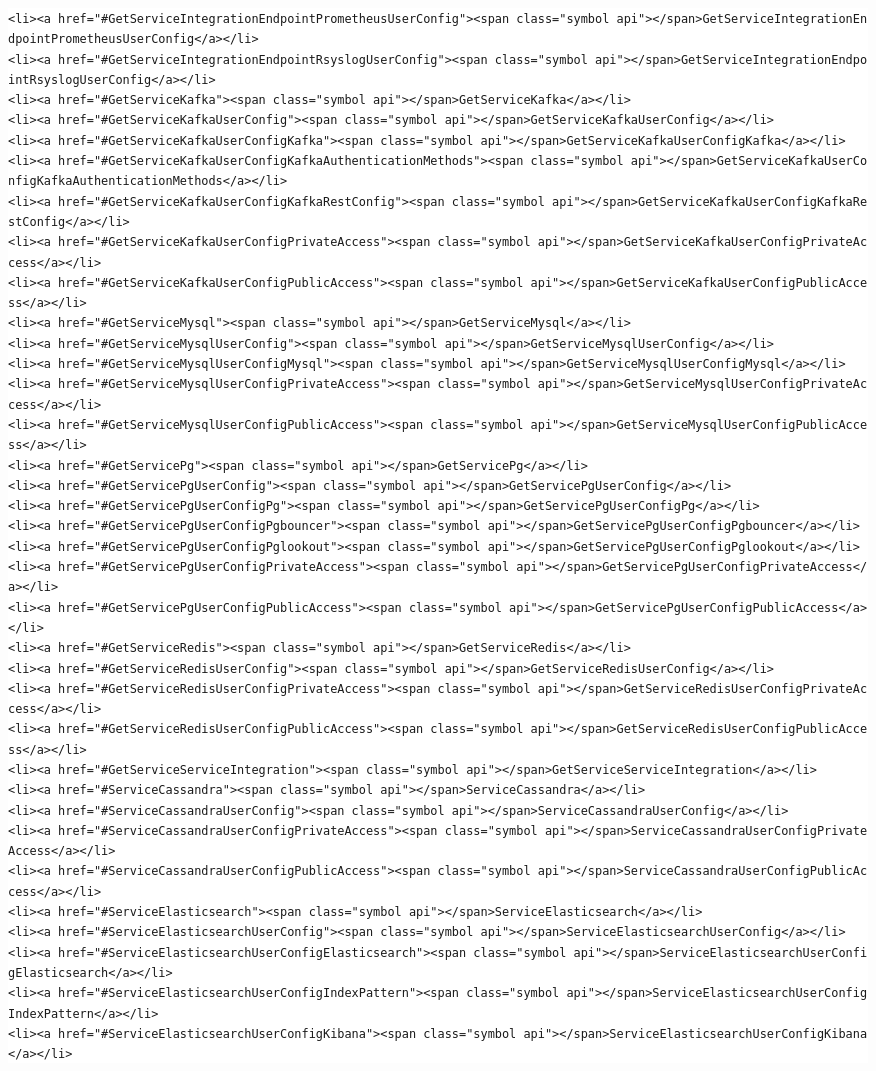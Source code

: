     <li><a href="#GetServiceIntegrationEndpointPrometheusUserConfig"><span class="symbol api"></span>GetServiceIntegrationEndpointPrometheusUserConfig</a></li>
    <li><a href="#GetServiceIntegrationEndpointRsyslogUserConfig"><span class="symbol api"></span>GetServiceIntegrationEndpointRsyslogUserConfig</a></li>
    <li><a href="#GetServiceKafka"><span class="symbol api"></span>GetServiceKafka</a></li>
    <li><a href="#GetServiceKafkaUserConfig"><span class="symbol api"></span>GetServiceKafkaUserConfig</a></li>
    <li><a href="#GetServiceKafkaUserConfigKafka"><span class="symbol api"></span>GetServiceKafkaUserConfigKafka</a></li>
    <li><a href="#GetServiceKafkaUserConfigKafkaAuthenticationMethods"><span class="symbol api"></span>GetServiceKafkaUserConfigKafkaAuthenticationMethods</a></li>
    <li><a href="#GetServiceKafkaUserConfigKafkaRestConfig"><span class="symbol api"></span>GetServiceKafkaUserConfigKafkaRestConfig</a></li>
    <li><a href="#GetServiceKafkaUserConfigPrivateAccess"><span class="symbol api"></span>GetServiceKafkaUserConfigPrivateAccess</a></li>
    <li><a href="#GetServiceKafkaUserConfigPublicAccess"><span class="symbol api"></span>GetServiceKafkaUserConfigPublicAccess</a></li>
    <li><a href="#GetServiceMysql"><span class="symbol api"></span>GetServiceMysql</a></li>
    <li><a href="#GetServiceMysqlUserConfig"><span class="symbol api"></span>GetServiceMysqlUserConfig</a></li>
    <li><a href="#GetServiceMysqlUserConfigMysql"><span class="symbol api"></span>GetServiceMysqlUserConfigMysql</a></li>
    <li><a href="#GetServiceMysqlUserConfigPrivateAccess"><span class="symbol api"></span>GetServiceMysqlUserConfigPrivateAccess</a></li>
    <li><a href="#GetServiceMysqlUserConfigPublicAccess"><span class="symbol api"></span>GetServiceMysqlUserConfigPublicAccess</a></li>
    <li><a href="#GetServicePg"><span class="symbol api"></span>GetServicePg</a></li>
    <li><a href="#GetServicePgUserConfig"><span class="symbol api"></span>GetServicePgUserConfig</a></li>
    <li><a href="#GetServicePgUserConfigPg"><span class="symbol api"></span>GetServicePgUserConfigPg</a></li>
    <li><a href="#GetServicePgUserConfigPgbouncer"><span class="symbol api"></span>GetServicePgUserConfigPgbouncer</a></li>
    <li><a href="#GetServicePgUserConfigPglookout"><span class="symbol api"></span>GetServicePgUserConfigPglookout</a></li>
    <li><a href="#GetServicePgUserConfigPrivateAccess"><span class="symbol api"></span>GetServicePgUserConfigPrivateAccess</a></li>
    <li><a href="#GetServicePgUserConfigPublicAccess"><span class="symbol api"></span>GetServicePgUserConfigPublicAccess</a></li>
    <li><a href="#GetServiceRedis"><span class="symbol api"></span>GetServiceRedis</a></li>
    <li><a href="#GetServiceRedisUserConfig"><span class="symbol api"></span>GetServiceRedisUserConfig</a></li>
    <li><a href="#GetServiceRedisUserConfigPrivateAccess"><span class="symbol api"></span>GetServiceRedisUserConfigPrivateAccess</a></li>
    <li><a href="#GetServiceRedisUserConfigPublicAccess"><span class="symbol api"></span>GetServiceRedisUserConfigPublicAccess</a></li>
    <li><a href="#GetServiceServiceIntegration"><span class="symbol api"></span>GetServiceServiceIntegration</a></li>
    <li><a href="#ServiceCassandra"><span class="symbol api"></span>ServiceCassandra</a></li>
    <li><a href="#ServiceCassandraUserConfig"><span class="symbol api"></span>ServiceCassandraUserConfig</a></li>
    <li><a href="#ServiceCassandraUserConfigPrivateAccess"><span class="symbol api"></span>ServiceCassandraUserConfigPrivateAccess</a></li>
    <li><a href="#ServiceCassandraUserConfigPublicAccess"><span class="symbol api"></span>ServiceCassandraUserConfigPublicAccess</a></li>
    <li><a href="#ServiceElasticsearch"><span class="symbol api"></span>ServiceElasticsearch</a></li>
    <li><a href="#ServiceElasticsearchUserConfig"><span class="symbol api"></span>ServiceElasticsearchUserConfig</a></li>
    <li><a href="#ServiceElasticsearchUserConfigElasticsearch"><span class="symbol api"></span>ServiceElasticsearchUserConfigElasticsearch</a></li>
    <li><a href="#ServiceElasticsearchUserConfigIndexPattern"><span class="symbol api"></span>ServiceElasticsearchUserConfigIndexPattern</a></li>
    <li><a href="#ServiceElasticsearchUserConfigKibana"><span class="symbol api"></span>ServiceElasticsearchUserConfigKibana</a></li>